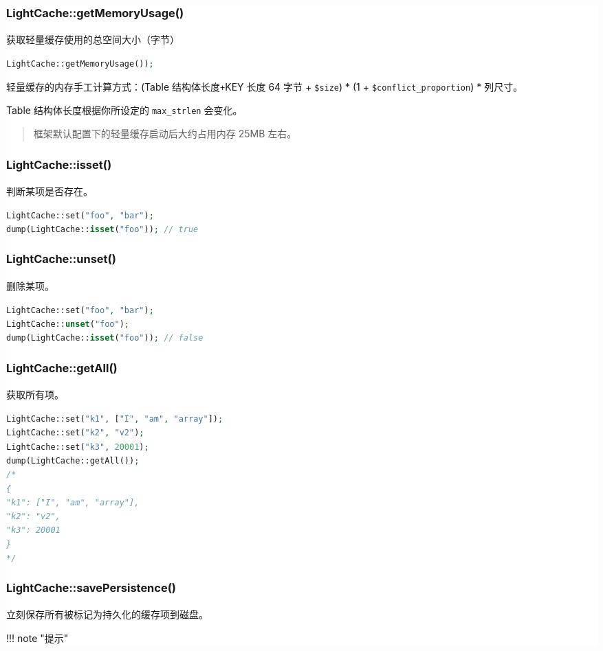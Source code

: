 ### LightCache::getMemoryUsage()

获取轻量缓存使用的总空间大小（字节）

```php
LightCache::getMemoryUsage());
```

轻量缓存的内存手工计算方式：(Table 结构体长度` + `KEY 长度 64 字节 + `$size`) * (1 + `$conflict_proportion`) * 列尺寸。

Table 结构体长度根据你所设定的 `max_strlen` 会变化。

> 框架默认配置下的轻量缓存启动后大约占用内存 25MB 左右。

### LightCache::isset()

判断某项是否存在。

```php
LightCache::set("foo", "bar");
dump(LightCache::isset("foo")); // true
```

### LightCache::unset()

删除某项。

```php
LightCache::set("foo", "bar");
LightCache::unset("foo");
dump(LightCache::isset("foo")); // false
```

### LightCache::getAll()

获取所有项。

```php
LightCache::set("k1", ["I", "am", "array"]);
LightCache::set("k2", "v2");
LightCache::set("k3", 20001);
dump(LightCache::getAll());
/*
{
"k1": ["I", "am", "array"],
"k2": "v2",
"k3": 20001
}
*/
```

### LightCache::savePersistence()

立刻保存所有被标记为持久化的缓存项到磁盘。

!!! note "提示"

